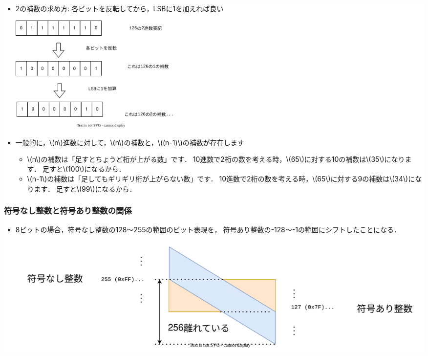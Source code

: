 - 2の補数の求め方: 各ビットを反転してから，LSBに1を加えれば良い

  <img src="figs/2comp2.svg" height="220px" id="fig:2comp2">

- 一般的に，\\(n\\)進数に対して，\\(n\\)の補数と，\\((n-1)\\)の補数が存在します
  - \\(n\\)の補数は「足すとちょうど桁が上がる数」です．
    10進数で2桁の数を考える時，\\(65\\)に対する10の補数は\\(35\\)になります．
    足すと\\(100\\)になるから．
  - \\(n-1\\)の補数は「足してもギリギリ桁が上がらない数」です．
    10進数で2桁の数を考える時，\\(65\\)に対する9の補数は\\(34\\)になります．
    足すと\\(99\\)になるから．

### 符号なし整数と符号あり整数の関係

- 8ビットの場合，符号なし整数の128〜255の範囲のビット表現を，
    符号あり整数の-128〜-1の範囲にシフトしたことになる．
 
  <img src="figs/unsigned-signed.svg" height="220px" id="fig:unsigned-signed">
